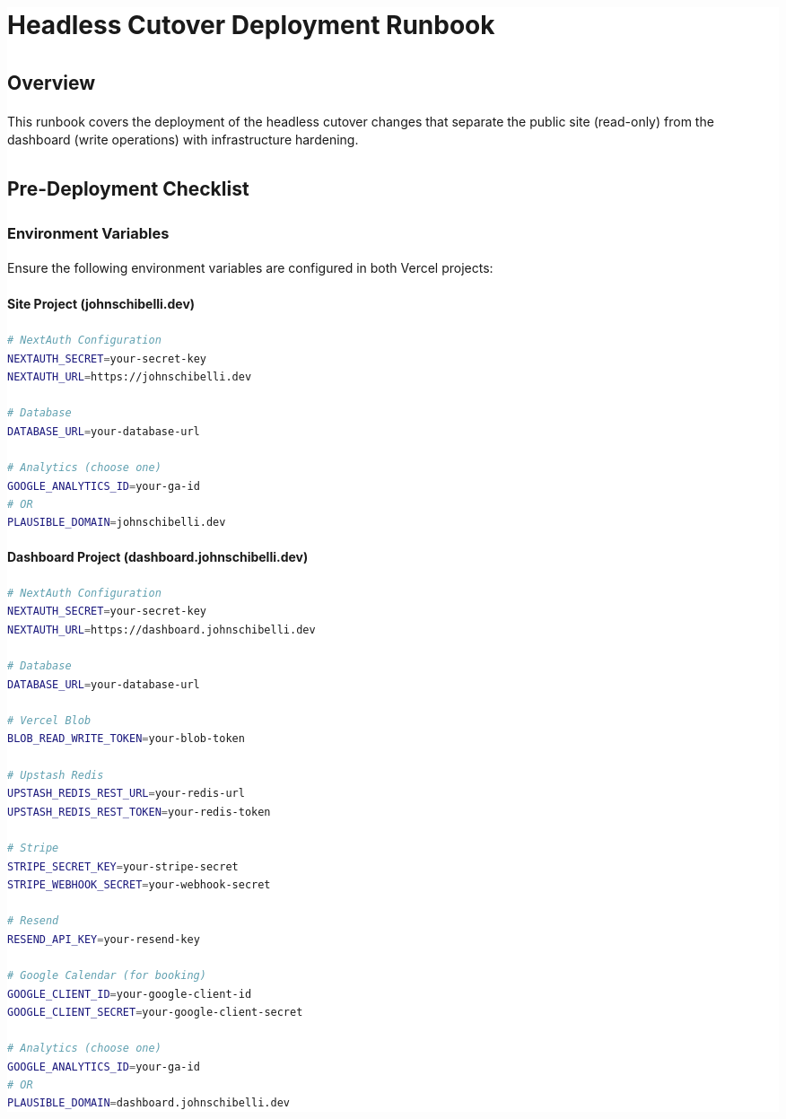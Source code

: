 # Headless Cutover Deployment Runbook

## Overview
This runbook covers the deployment of the headless cutover changes that separate the public site (read-only) from the dashboard (write operations) with infrastructure hardening.

## Pre-Deployment Checklist

### Environment Variables
Ensure the following environment variables are configured in both Vercel projects:

#### Site Project (johnschibelli.dev)
```bash
# NextAuth Configuration
NEXTAUTH_SECRET=your-secret-key
NEXTAUTH_URL=https://johnschibelli.dev

# Database
DATABASE_URL=your-database-url

# Analytics (choose one)
GOOGLE_ANALYTICS_ID=your-ga-id
# OR
PLAUSIBLE_DOMAIN=johnschibelli.dev
```

#### Dashboard Project (dashboard.johnschibelli.dev)
```bash
# NextAuth Configuration
NEXTAUTH_SECRET=your-secret-key
NEXTAUTH_URL=https://dashboard.johnschibelli.dev

# Database
DATABASE_URL=your-database-url

# Vercel Blob
BLOB_READ_WRITE_TOKEN=your-blob-token

# Upstash Redis
UPSTASH_REDIS_REST_URL=your-redis-url
UPSTASH_REDIS_REST_TOKEN=your-redis-token

# Stripe
STRIPE_SECRET_KEY=your-stripe-secret
STRIPE_WEBHOOK_SECRET=your-webhook-secret

# Resend
RESEND_API_KEY=your-resend-key

# Google Calendar (for booking)
GOOGLE_CLIENT_ID=your-google-client-id
GOOGLE_CLIENT_SECRET=your-google-client-secret

# Analytics (choose one)
GOOGLE_ANALYTICS_ID=your-ga-id
# OR
PLAUSIBLE_DOMAIN=dashboard.johnschibelli.dev
```
